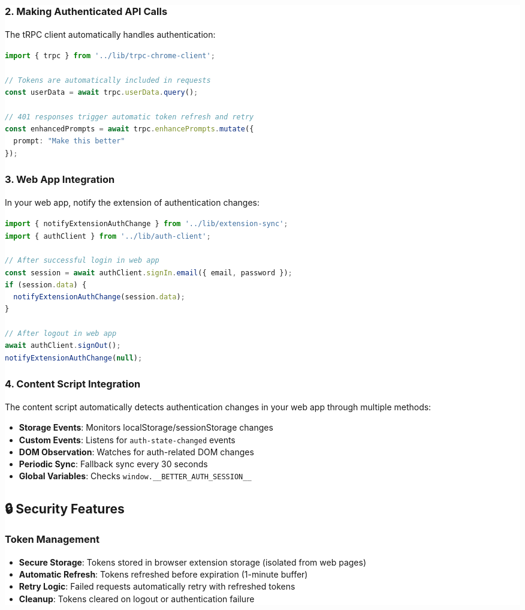 ### 2. Making Authenticated API Calls

The tRPC client automatically handles authentication:

```typescript
import { trpc } from '../lib/trpc-chrome-client';

// Tokens are automatically included in requests
const userData = await trpc.userData.query();

// 401 responses trigger automatic token refresh and retry
const enhancedPrompts = await trpc.enhancePrompts.mutate({
  prompt: "Make this better"
});
```

### 3. Web App Integration

In your web app, notify the extension of authentication changes:

```typescript
import { notifyExtensionAuthChange } from '../lib/extension-sync';
import { authClient } from '../lib/auth-client';

// After successful login in web app
const session = await authClient.signIn.email({ email, password });
if (session.data) {
  notifyExtensionAuthChange(session.data);
}

// After logout in web app
await authClient.signOut();
notifyExtensionAuthChange(null);
```

### 4. Content Script Integration

The content script automatically detects authentication changes in your web app through multiple methods:

- **Storage Events**: Monitors localStorage/sessionStorage changes
- **Custom Events**: Listens for `auth-state-changed` events
- **DOM Observation**: Watches for auth-related DOM changes
- **Periodic Sync**: Fallback sync every 30 seconds
- **Global Variables**: Checks `window.__BETTER_AUTH_SESSION__`

## 🔒 Security Features

### Token Management
- **Secure Storage**: Tokens stored in browser extension storage (isolated from web pages)
- **Automatic Refresh**: Tokens refreshed before expiration (1-minute buffer)
- **Retry Logic**: Failed requests automatically retry with refreshed tokens
- **Cleanup**: Tokens cleared on logout or authentication failure
